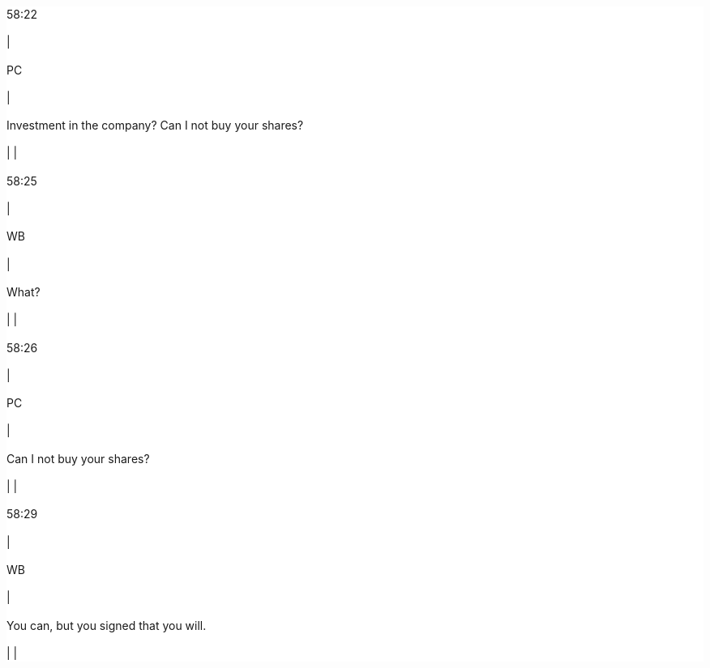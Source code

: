 58:22

 | 

PC

 | 

Investment in the company? Can I not buy your shares?

 |
| 

58:25

 | 

WB

 | 

What?

 |
| 

58:26

 | 

PC

 | 

Can I not buy your shares?

 |
| 

58:29

 | 

WB

 | 

You can, but you signed that you will.

 |
| 
